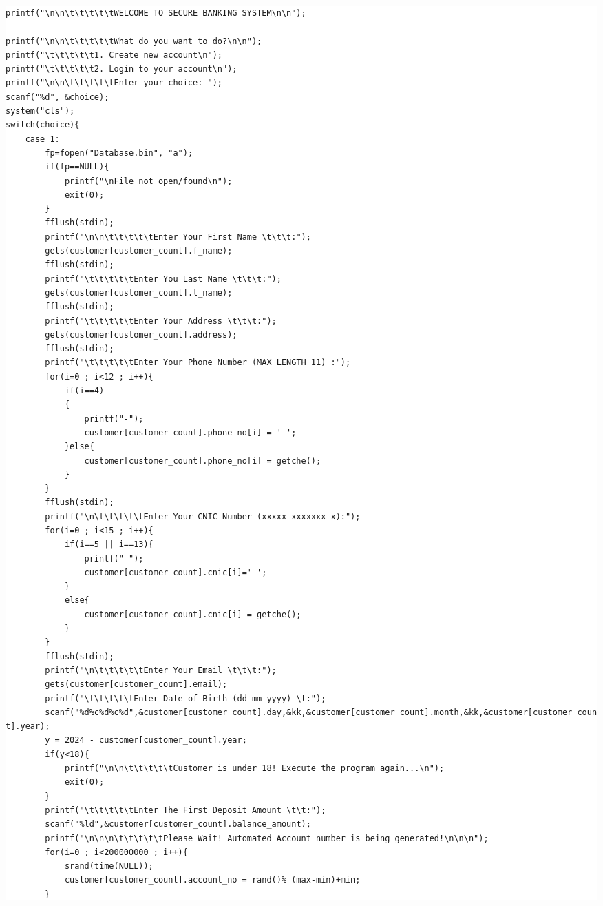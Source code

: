 	printf("\n\n\t\t\t\t\tWELCOME TO SECURE BANKING SYSTEM\n\n");

	printf("\n\n\t\t\t\t\tWhat do you want to do?\n\n");
	printf("\t\t\t\t\t1. Create new account\n");
	printf("\t\t\t\t\t2. Login to your account\n");
	printf("\n\n\t\t\t\t\tEnter your choice: ");
	scanf("%d", &choice);
	system("cls");
	switch(choice){
		case 1:
			fp=fopen("Database.bin", "a");
			if(fp==NULL){
				printf("\nFile not open/found\n");
				exit(0);
			}
			fflush(stdin);
			printf("\n\n\t\t\t\t\tEnter Your First Name \t\t\t:");
			gets(customer[customer_count].f_name);
			fflush(stdin);
			printf("\t\t\t\t\tEnter You Last Name \t\t\t:");
			gets(customer[customer_count].l_name);
			fflush(stdin);
			printf("\t\t\t\t\tEnter Your Address \t\t\t:");
			gets(customer[customer_count].address);
			fflush(stdin);
			printf("\t\t\t\t\tEnter Your Phone Number (MAX LENGTH 11) :");
			for(i=0 ; i<12 ; i++){
				if(i==4)
				{
					printf("-");
					customer[customer_count].phone_no[i] = '-';
				}else{
					customer[customer_count].phone_no[i] = getche();
				}
			}
			fflush(stdin);
			printf("\n\t\t\t\t\tEnter Your CNIC Number (xxxxx-xxxxxxx-x):");
			for(i=0 ; i<15 ; i++){
				if(i==5 || i==13){
					printf("-");
					customer[customer_count].cnic[i]='-';
				}
				else{
					customer[customer_count].cnic[i] = getche();
				}
			}
			fflush(stdin);
			printf("\n\t\t\t\t\tEnter Your Email \t\t\t:");
			gets(customer[customer_count].email);
			printf("\t\t\t\t\tEnter Date of Birth (dd-mm-yyyy) \t:");
			scanf("%d%c%d%c%d",&customer[customer_count].day,&kk,&customer[customer_count].month,&kk,&customer[customer_count].year);
			y = 2024 - customer[customer_count].year;
			if(y<18){
				printf("\n\n\t\t\t\t\tCustomer is under 18! Execute the program again...\n");
				exit(0);
			}
			printf("\t\t\t\t\tEnter The First Deposit Amount \t\t:");
			scanf("%ld",&customer[customer_count].balance_amount);
			printf("\n\n\n\t\t\t\t\tPlease Wait! Automated Account number is being generated!\n\n\n");
			for(i=0 ; i<200000000 ; i++){
				srand(time(NULL));
				customer[customer_count].account_no = rand()% (max-min)+min;
			}